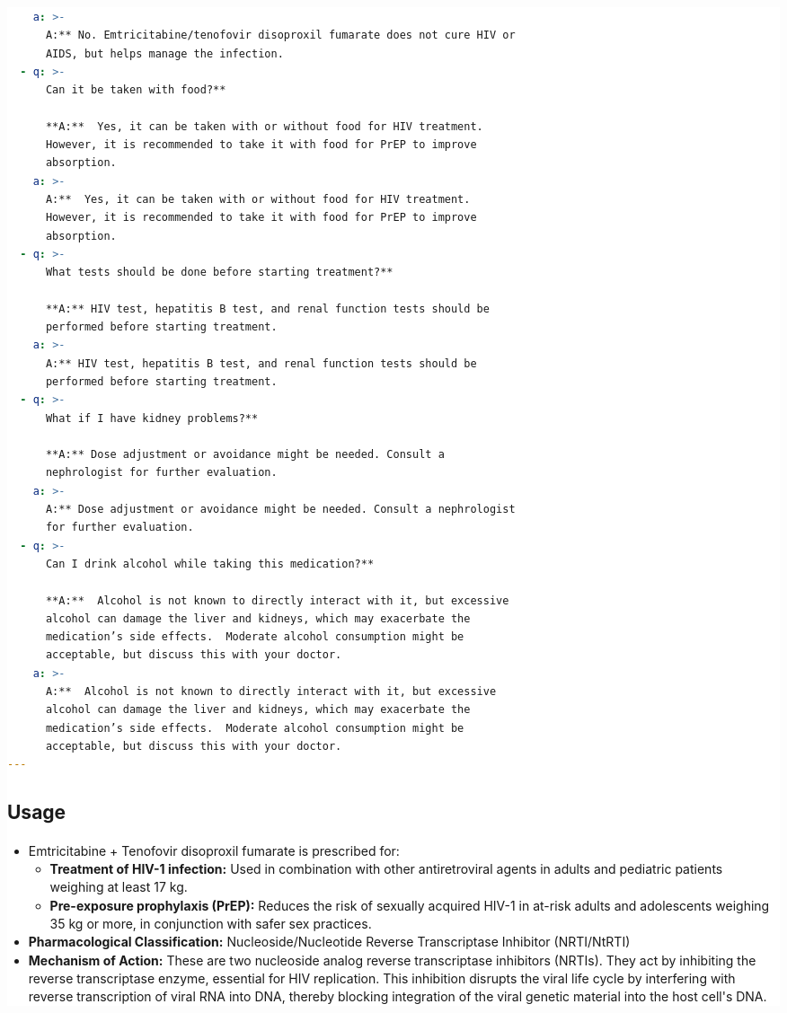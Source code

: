 ```yaml
    a: >-
      A:** No. Emtricitabine/tenofovir disoproxil fumarate does not cure HIV or
      AIDS, but helps manage the infection.
  - q: >-
      Can it be taken with food?**

      **A:**  Yes, it can be taken with or without food for HIV treatment.
      However, it is recommended to take it with food for PrEP to improve
      absorption.
    a: >-
      A:**  Yes, it can be taken with or without food for HIV treatment.
      However, it is recommended to take it with food for PrEP to improve
      absorption.
  - q: >-
      What tests should be done before starting treatment?**

      **A:** HIV test, hepatitis B test, and renal function tests should be
      performed before starting treatment.
    a: >-
      A:** HIV test, hepatitis B test, and renal function tests should be
      performed before starting treatment.
  - q: >-
      What if I have kidney problems?**

      **A:** Dose adjustment or avoidance might be needed. Consult a
      nephrologist for further evaluation.
    a: >-
      A:** Dose adjustment or avoidance might be needed. Consult a nephrologist
      for further evaluation.
  - q: >-
      Can I drink alcohol while taking this medication?**

      **A:**  Alcohol is not known to directly interact with it, but excessive
      alcohol can damage the liver and kidneys, which may exacerbate the
      medication’s side effects.  Moderate alcohol consumption might be
      acceptable, but discuss this with your doctor.
    a: >-
      A:**  Alcohol is not known to directly interact with it, but excessive
      alcohol can damage the liver and kidneys, which may exacerbate the
      medication’s side effects.  Moderate alcohol consumption might be
      acceptable, but discuss this with your doctor.
---
```

## **Usage**

- Emtricitabine + Tenofovir disoproxil fumarate is prescribed for:
    - **Treatment of HIV-1 infection:** Used in combination with other antiretroviral agents in adults and pediatric patients weighing at least 17 kg.
    - **Pre-exposure prophylaxis (PrEP):**  Reduces the risk of sexually acquired HIV-1 in at-risk adults and adolescents weighing 35 kg or more, in conjunction with safer sex practices.
- **Pharmacological Classification:** Nucleoside/Nucleotide Reverse Transcriptase Inhibitor (NRTI/NtRTI)
- **Mechanism of Action:** These are two nucleoside analog reverse transcriptase inhibitors (NRTIs).  They act by inhibiting the reverse transcriptase enzyme, essential for HIV replication. This inhibition disrupts the viral life cycle by interfering with reverse transcription of viral RNA into DNA, thereby blocking integration of the viral genetic material into the host cell's DNA.
